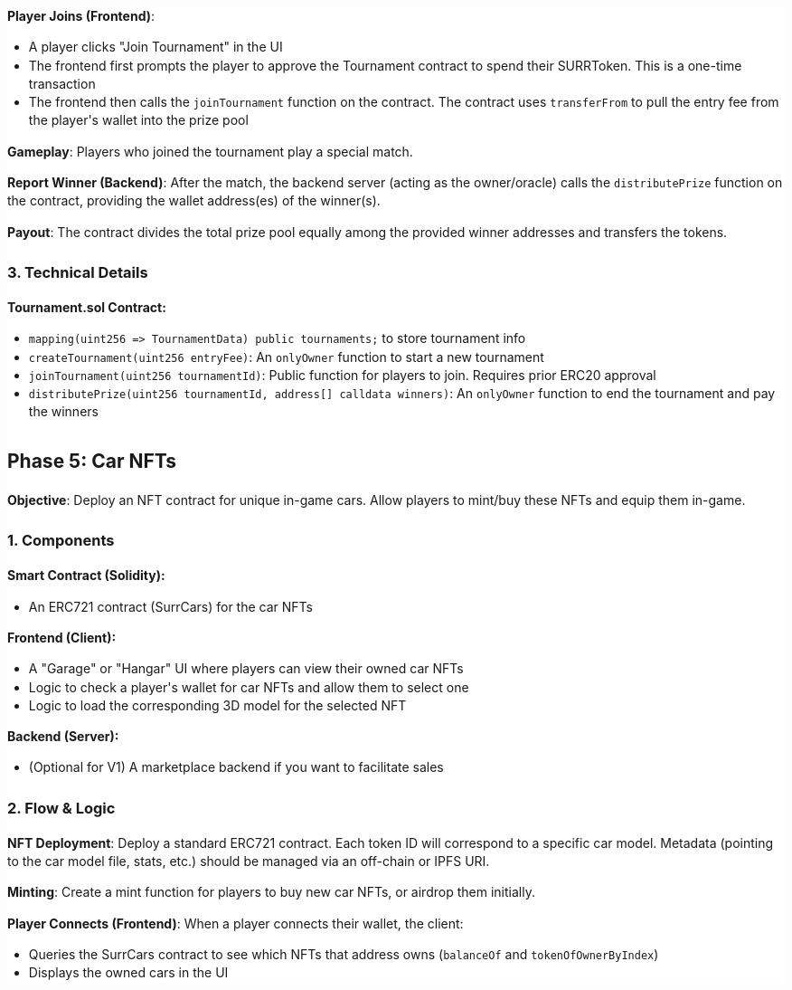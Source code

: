 **Player Joins (Frontend)**:
- A player clicks "Join Tournament" in the UI
- The frontend first prompts the player to approve the Tournament contract to spend their SURRToken. This is a one-time transaction
- The frontend then calls the `joinTournament` function on the contract. The contract uses `transferFrom` to pull the entry fee from the player's wallet into the prize pool

**Gameplay**: Players who joined the tournament play a special match.

**Report Winner (Backend)**: After the match, the backend server (acting as the owner/oracle) calls the `distributePrize` function on the contract, providing the wallet address(es) of the winner(s).

**Payout**: The contract divides the total prize pool equally among the provided winner addresses and transfers the tokens.

### 3. Technical Details

**Tournament.sol Contract:**
- `mapping(uint256 => TournamentData) public tournaments;` to store tournament info
- `createTournament(uint256 entryFee)`: An `onlyOwner` function to start a new tournament
- `joinTournament(uint256 tournamentId)`: Public function for players to join. Requires prior ERC20 approval
- `distributePrize(uint256 tournamentId, address[] calldata winners)`: An `onlyOwner` function to end the tournament and pay the winners
## Phase 5: Car NFTs

**Objective**: Deploy an NFT contract for unique in-game cars. Allow players to mint/buy these NFTs and equip them in-game.

### 1. Components

**Smart Contract (Solidity):**
- An ERC721 contract (SurrCars) for the car NFTs

**Frontend (Client):**
- A "Garage" or "Hangar" UI where players can view their owned car NFTs
- Logic to check a player's wallet for car NFTs and allow them to select one
- Logic to load the corresponding 3D model for the selected NFT

**Backend (Server):**
- (Optional for V1) A marketplace backend if you want to facilitate sales

### 2. Flow & Logic

**NFT Deployment**: Deploy a standard ERC721 contract. Each token ID will correspond to a specific car model. Metadata (pointing to the car model file, stats, etc.) should be managed via an off-chain or IPFS URI.

**Minting**: Create a mint function for players to buy new car NFTs, or airdrop them initially.

**Player Connects (Frontend)**: When a player connects their wallet, the client:
- Queries the SurrCars contract to see which NFTs that address owns (`balanceOf` and `tokenOfOwnerByIndex`)
- Displays the owned cars in the UI
